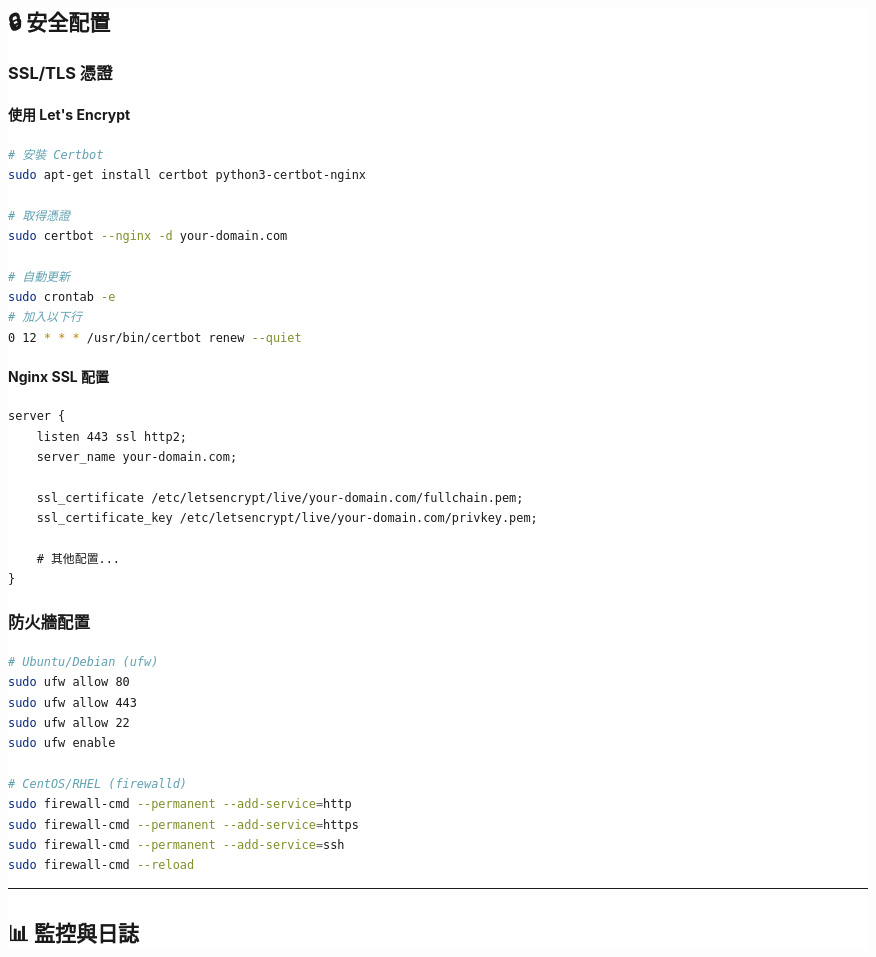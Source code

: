 
## 🔒 安全配置

### SSL/TLS 憑證

#### 使用 Let's Encrypt
```bash
# 安裝 Certbot
sudo apt-get install certbot python3-certbot-nginx

# 取得憑證
sudo certbot --nginx -d your-domain.com

# 自動更新
sudo crontab -e
# 加入以下行
0 12 * * * /usr/bin/certbot renew --quiet
```

#### Nginx SSL 配置
```nginx
server {
    listen 443 ssl http2;
    server_name your-domain.com;
    
    ssl_certificate /etc/letsencrypt/live/your-domain.com/fullchain.pem;
    ssl_certificate_key /etc/letsencrypt/live/your-domain.com/privkey.pem;
    
    # 其他配置...
}
```

### 防火牆配置
```bash
# Ubuntu/Debian (ufw)
sudo ufw allow 80
sudo ufw allow 443
sudo ufw allow 22
sudo ufw enable

# CentOS/RHEL (firewalld)
sudo firewall-cmd --permanent --add-service=http
sudo firewall-cmd --permanent --add-service=https
sudo firewall-cmd --permanent --add-service=ssh
sudo firewall-cmd --reload
```

---

## 📊 監控與日誌
